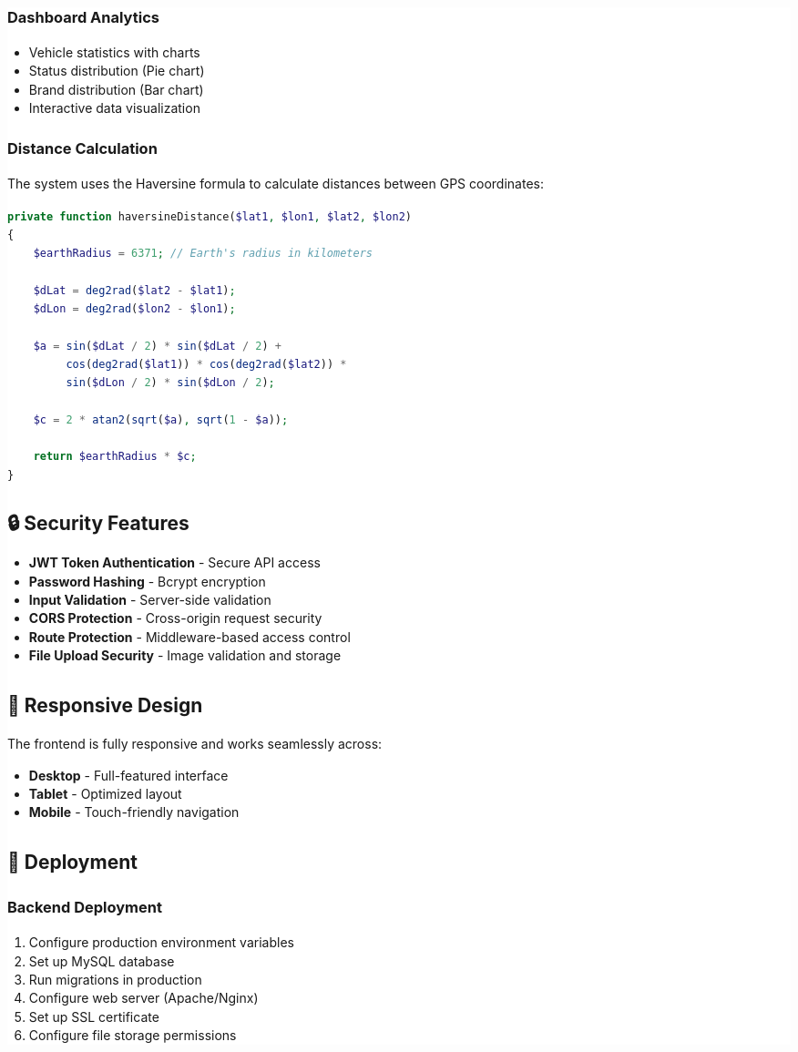 ### Dashboard Analytics
- Vehicle statistics with charts
- Status distribution (Pie chart)
- Brand distribution (Bar chart)
- Interactive data visualization

### Distance Calculation
The system uses the Haversine formula to calculate distances between GPS coordinates:

```php
private function haversineDistance($lat1, $lon1, $lat2, $lon2)
{
    $earthRadius = 6371; // Earth's radius in kilometers
    
    $dLat = deg2rad($lat2 - $lat1);
    $dLon = deg2rad($lon2 - $lon1);
    
    $a = sin($dLat / 2) * sin($dLat / 2) +
         cos(deg2rad($lat1)) * cos(deg2rad($lat2)) *
         sin($dLon / 2) * sin($dLon / 2);
    
    $c = 2 * atan2(sqrt($a), sqrt(1 - $a));
    
    return $earthRadius * $c;
}
```

## 🔒 Security Features

- **JWT Token Authentication** - Secure API access
- **Password Hashing** - Bcrypt encryption
- **Input Validation** - Server-side validation
- **CORS Protection** - Cross-origin request security
- **Route Protection** - Middleware-based access control
- **File Upload Security** - Image validation and storage

## 📱 Responsive Design

The frontend is fully responsive and works seamlessly across:
- **Desktop** - Full-featured interface
- **Tablet** - Optimized layout
- **Mobile** - Touch-friendly navigation

## 🚀 Deployment

### Backend Deployment
1. Configure production environment variables
2. Set up MySQL database
3. Run migrations in production
4. Configure web server (Apache/Nginx)
5. Set up SSL certificate
6. Configure file storage permissions
